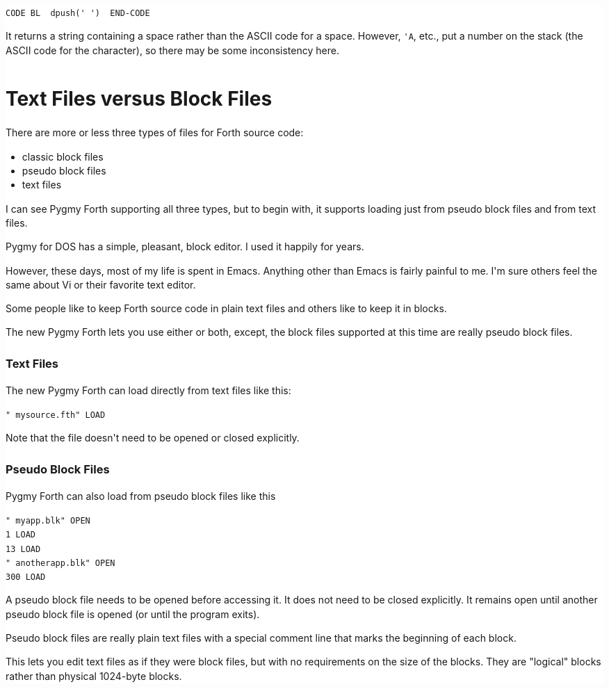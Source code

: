     CODE BL  dpush(' ')  END-CODE

It returns a string containing a space rather than the ASCII code for a
space. However, `'A`, etc., put a number on the stack (the ASCII code
for the character), so there may be some inconsistency here.

# <span id="h1id33s"></span>Text Files versus Block Files

There are more or less three types of files for Forth source code:

 - classic block files
 - pseudo block files
 - text files

I can see Pygmy Forth supporting all three types, but to begin with, it
supports loading just from pseudo block files and from text files.

Pygmy for DOS has a simple, pleasant, block editor. I used it happily
for years.

However, these days, most of my life is spent in Emacs. Anything other
than Emacs is fairly painful to me. I'm sure others feel the same about
Vi or their favorite text editor.

Some people like to keep Forth source code in plain text files and
others like to keep it in blocks.

The new Pygmy Forth lets you use either or both, except, the block files
supported at this time are really pseudo block files.

### Text Files

The new Pygmy Forth can load directly from text files like this:

    " mysource.fth" LOAD


Note that the file doesn't need to be opened or closed explicitly.

### Pseudo Block Files

Pygmy Forth can also load from pseudo block files like this

    " myapp.blk" OPEN
    1 LOAD
    13 LOAD
    " anotherapp.blk" OPEN
    300 LOAD

A pseudo block file needs to be opened before accessing it. It does not
need to be closed explicitly. It remains open until another pseudo block
file is opened (or until the program exits).

Pseudo block files are really plain text files with a special comment
line that marks the beginning of each block.

This lets you edit text files as if they were block files, but with no
requirements on the size of the blocks. They are "logical" blocks rather
than physical 1024-byte blocks.
